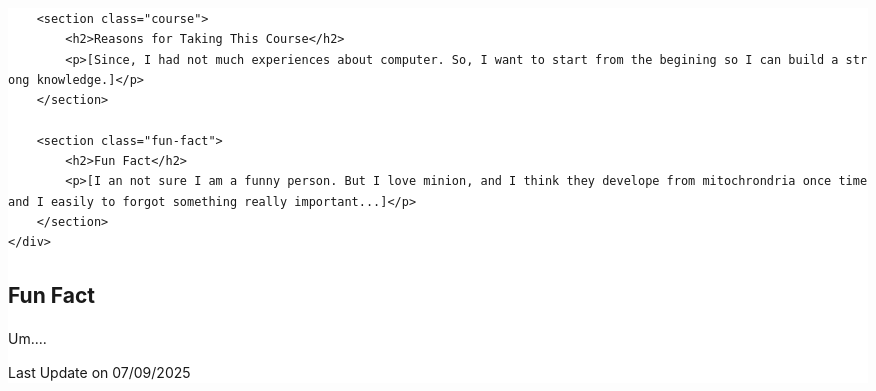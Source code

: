         <section class="course">
            <h2>Reasons for Taking This Course</h2>
            <p>[Since, I had not much experiences about computer. So, I want to start from the begining so I can build a strong knowledge.]</p>
        </section>

        <section class="fun-fact">
            <h2>Fun Fact</h2>
            <p>[I an not sure I am a funny person. But I love minion, and I think they develope from mitochrondria once time and I easily to forgot something really important...]</p>
        </section>
    </div>
</body>
</html>
<div class="main-info">
    <h2>Fun Fact</h2>
    <p> Um....
</div>
<footer>
    <p>Last Update on 07/09/2025</p>
</footer>
</footer>
